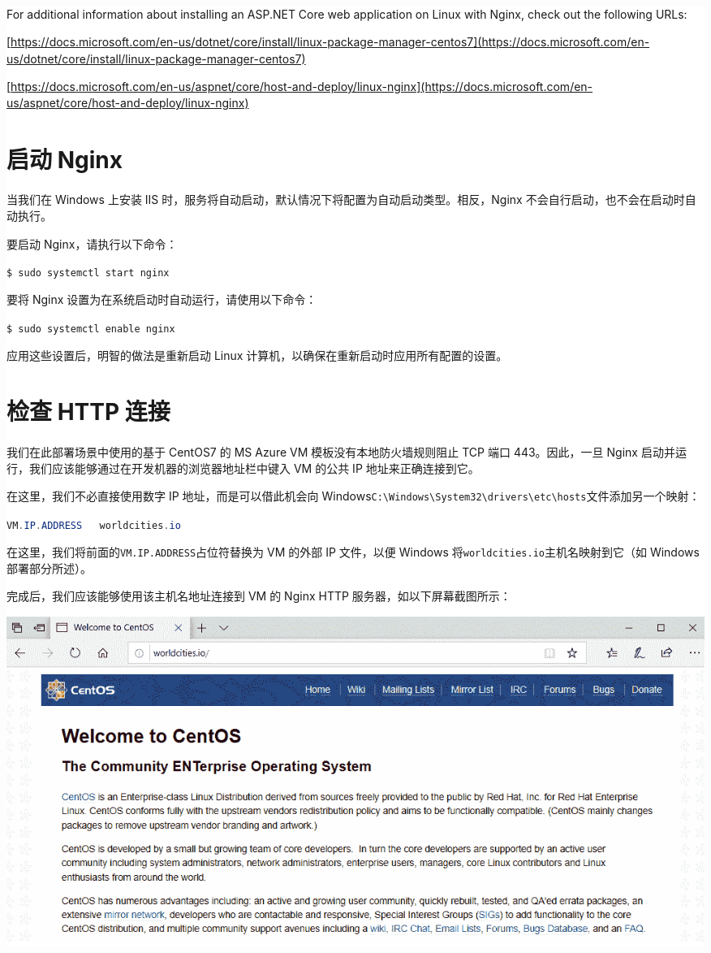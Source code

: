 For additional information about installing an ASP.NET Core web application on Linux with Nginx, check out the following URLs:

[https://docs.microsoft.com/en-us/dotnet/core/install/linux-package-manager-centos7](https://docs.microsoft.com/en-us/dotnet/core/install/linux-package-manager-centos7)

[https://docs.microsoft.com/en-us/aspnet/core/host-and-deploy/linux-nginx](https://docs.microsoft.com/en-us/aspnet/core/host-and-deploy/linux-nginx)

# 启动 Nginx

当我们在 Windows 上安装 IIS 时，服务将自动启动，默认情况下将配置为自动启动类型。相反，Nginx 不会自行启动，也不会在启动时自动执行。

要启动 Nginx，请执行以下命令：

```cs
$ sudo systemctl start nginx
```

要将 Nginx 设置为在系统启动时自动运行，请使用以下命令：

```cs
$ sudo systemctl enable nginx
```

应用这些设置后，明智的做法是重新启动 Linux 计算机，以确保在重新启动时应用所有配置的设置。

# 检查 HTTP 连接

我们在此部署场景中使用的基于 CentOS7 的 MS Azure VM 模板没有本地防火墙规则阻止 TCP 端口 443。因此，一旦 Nginx 启动并运行，我们应该能够通过在开发机器的浏览器地址栏中键入 VM 的公共 IP 地址来正确连接到它。

在这里，我们不必直接使用数字 IP 地址，而是可以借此机会向 Windows`C:\Windows\System32\drivers\etc\hosts`文件添加另一个映射：

```cs
VM.IP.ADDRESS   worldcities.io
```

在这里，我们将前面的`VM.IP.ADDRESS`占位符替换为 VM 的外部 IP 文件，以便 Windows 将`worldcities.io`主机名映射到它（如 Windows 部署部分所述）。

完成后，我们应该能够使用该主机名地址连接到 VM 的 Nginx HTTP 服务器，如以下屏幕截图所示：

![](img/6d376541-2da8-457c-809b-638d6b0ca1e2.png)
